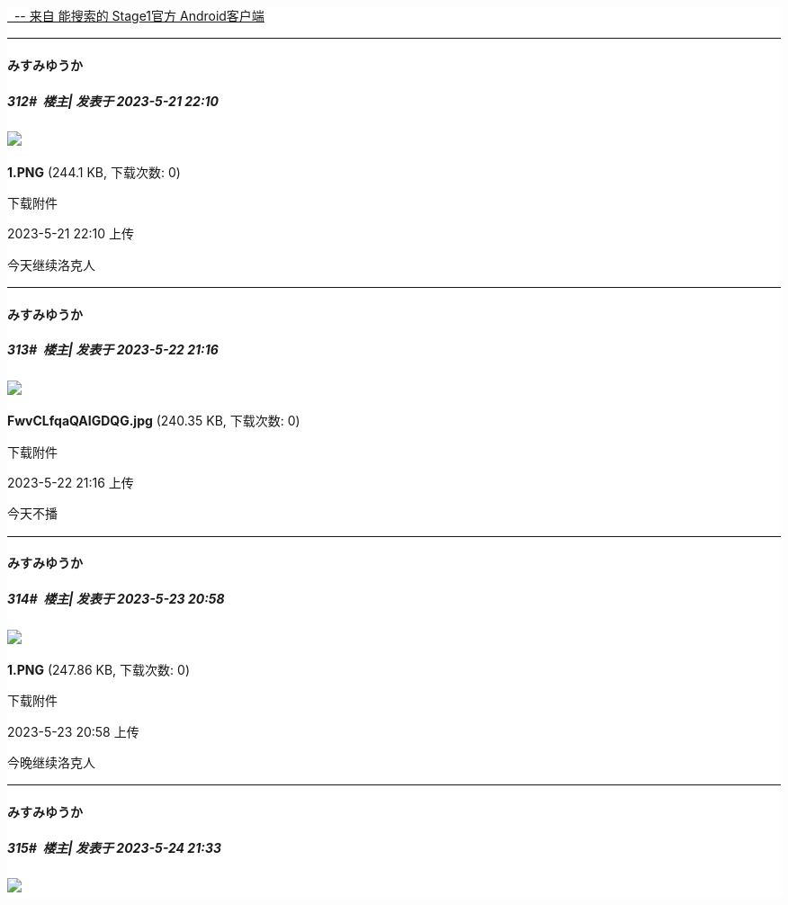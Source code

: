 [  -- 来自 能搜索的 Stage1官方 Android客户端](https://www.coolapk.com/apk/140634)


*****

####  みすみゆうか  
##### 312#         楼主| 发表于 2023-5-21 22:10

<img src="https://img.saraba1st.com/forum/202305/21/221033cb49yef1e42fick1.png" referrerpolicy="no-referrer">

<strong>1.PNG</strong> (244.1 KB, 下载次数: 0)

下载附件

2023-5-21 22:10 上传

今天继续洛克人


*****

####  みすみゆうか  
##### 313#         楼主| 发表于 2023-5-22 21:16

<img src="https://img.saraba1st.com/forum/202305/22/211626y5km4kinidoeciko.jpg" referrerpolicy="no-referrer">

<strong>FwvCLfqaQAIGDQG.jpg</strong> (240.35 KB, 下载次数: 0)

下载附件

2023-5-22 21:16 上传

今天不播


*****

####  みすみゆうか  
##### 314#         楼主| 发表于 2023-5-23 20:58

<img src="https://img.saraba1st.com/forum/202305/23/205841ynn75z7db0b557dt.png" referrerpolicy="no-referrer">

<strong>1.PNG</strong> (247.86 KB, 下载次数: 0)

下载附件

2023-5-23 20:58 上传

今晚继续洛克人


*****

####  みすみゆうか  
##### 315#         楼主| 发表于 2023-5-24 21:33

<img src="https://img.saraba1st.com/forum/202305/24/213258wieggivoyb771ybr.jpg" referrerpolicy="no-referrer">
